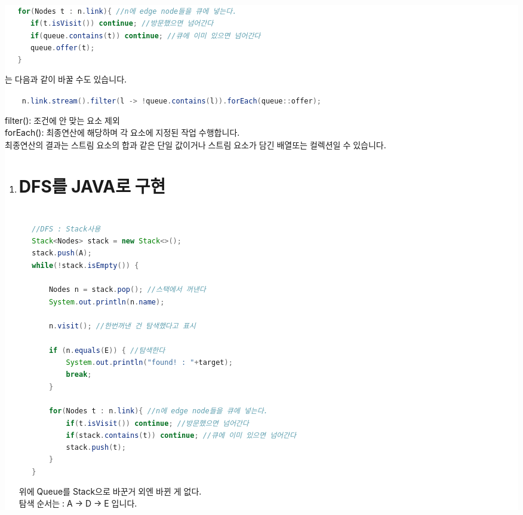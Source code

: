    ```java
      for(Nodes t : n.link){ //n에 edge node들을 큐에 넣는다.
         if(t.isVisit()) continue; //방문했으면 넘어간다
         if(queue.contains(t)) continue; //큐에 이미 있으면 넘어간다
         queue.offer(t);
      }
   ```  
   는 다음과 같이 바꿀 수도 있습니다.   
   ```java
       n.link.stream().filter(l -> !queue.contains(l)).forEach(queue::offer);
   ```   
   filter(): 조건에 안 맞는 요소 제외   
   forEach(): 최종연산에 해당하며 각 요소에 지정된 작업 수행합니다.   
   최종연산의 결과는 스트림 요소의 합과 같은 단일 값이거나 스트림 요소가 담긴 배열또는 컬렉션일 수 있습니다.   

1. # DFS를 JAVA로 구현
    ```java
        
       //DFS : Stack사용
       Stack<Nodes> stack = new Stack<>();
       stack.push(A);
       while(!stack.isEmpty()) {

           Nodes n = stack.pop(); //스택에서 꺼낸다
           System.out.println(n.name);

           n.visit(); //한번꺼낸 건 탐색했다고 표시

           if (n.equals(E)) { //탐색한다
               System.out.println("found! : "+target);
               break;
           }

           for(Nodes t : n.link){ //n에 edge node들을 큐에 넣는다.
               if(t.isVisit()) continue; //방문했으면 넘어간다
               if(stack.contains(t)) continue; //큐에 이미 있으면 넘어간다
               stack.push(t);
           }          
       }
    ```
    위에 Queue를 Stack으로 바꾼거 외엔 바뀐 게 없다.    
    탐색 순서는 : A -> D -> E 입니다.   